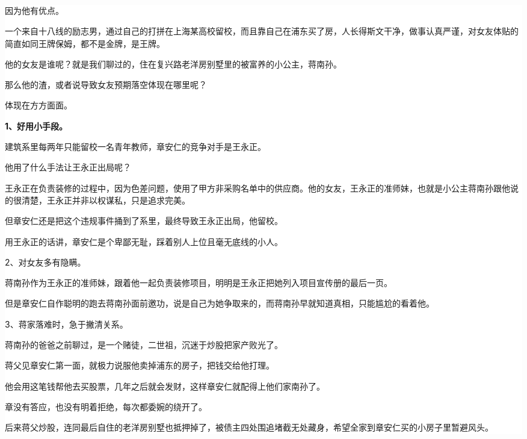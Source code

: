 因为他有优点。

  

一个来自十八线的励志男，通过自己的打拼在上海某高校留校，而且靠自己在浦东买了房，人长得斯文干净，做事认真严谨，对女友体贴的简直如同王牌保姆，都不是金牌，是王牌。

  

他的女友是谁呢？就是我们聊过的，住在复兴路老洋房别墅里的被富养的小公主，蒋南孙。

  

那么他的渣，或者说导致女友预期落空体现在哪里呢？

  

体现在方方面面。

  

 **1、好用小手段。**

  

建筑系里每两年只能留校一名青年教师，章安仁的竞争对手是王永正。

  

他用了什么手法让王永正出局呢？

  

王永正在负责装修的过程中，因为色差问题，使用了甲方非采购名单中的供应商。他的女友，王永正的准师妹，也就是小公主蒋南孙跟他说的很清楚，王永正并非以权谋私，只是追求完美。

  

但章安仁还是把这个违规事件捅到了系里，最终导致王永正出局，他留校。

  

用王永正的话讲，章安仁是个卑鄙无耻，踩着别人上位且毫无底线的小人。

  

2、对女友多有隐瞒。

  

蒋南孙作为王永正的准师妹，跟着他一起负责装修项目，明明是王永正把她列入项目宣传册的最后一页。

  

但是章安仁自作聪明的跑去蒋南孙面前邀功，说是自己为她争取来的，而蒋南孙早就知道真相，只能尴尬的看着他。

  

3、蒋家落难时，急于撇清关系。

  

蒋南孙的爸爸之前聊过，是一个赌徒，二世祖，沉迷于炒股把家产败光了。

  

蒋父见章安仁第一面，就极力说服他卖掉浦东的房子，把钱交给他打理。

  

他会用这笔钱帮他去买股票，几年之后就会发财，这样章安仁就配得上他们家南孙了。

  

章没有答应，也没有明着拒绝，每次都委婉的绕开了。

  

后来蒋父炒股，连同最后自住的老洋房别墅也抵押掉了，被债主四处围追堵截无处藏身，希望全家到章安仁买的小房子里暂避风头。
